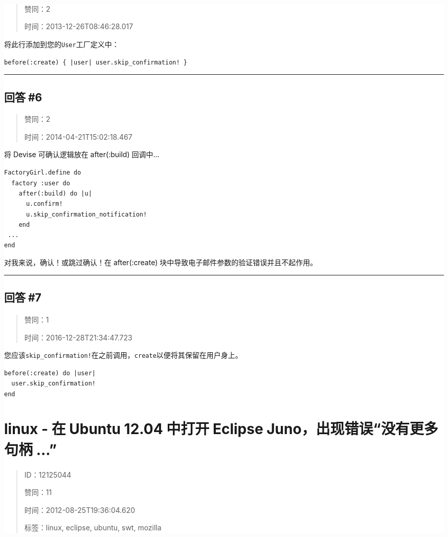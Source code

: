 > 赞同：2
> 
> 时间：2013-12-26T08:46:28.017

将此行添加到您的`User`工厂定义中：

```
before(:create) { |user| user.skip_confirmation! } 
```

* * *

## 回答 #6

> 赞同：2
> 
> 时间：2014-04-21T15:02:18.467

将 Devise 可确认逻辑放在 after(:build) 回调中...

```
FactoryGirl.define do
  factory :user do
    after(:build) do |u|
      u.confirm!
      u.skip_confirmation_notification!
    end
 ...
end 
```

对我来说，确认！或跳过确认！在 after(:create) 块中导致电子邮件参数的验证错误并且不起作用。

* * *

## 回答 #7

> 赞同：1
> 
> 时间：2016-12-28T21:34:47.723

您应该`skip_confirmation!`在之前调用，`create`以便将其保留在用户身上。

```
before(:create) do |user|
  user.skip_confirmation!
end 
```

# linux - 在 Ubuntu 12.04 中打开 Eclipse Juno，出现错误“没有更多句柄 ...”

> ID：12125044
> 
> 赞同：11
> 
> 时间：2012-08-25T19:36:04.620
> 
> 标签：linux, eclipse, ubuntu, swt, mozilla
